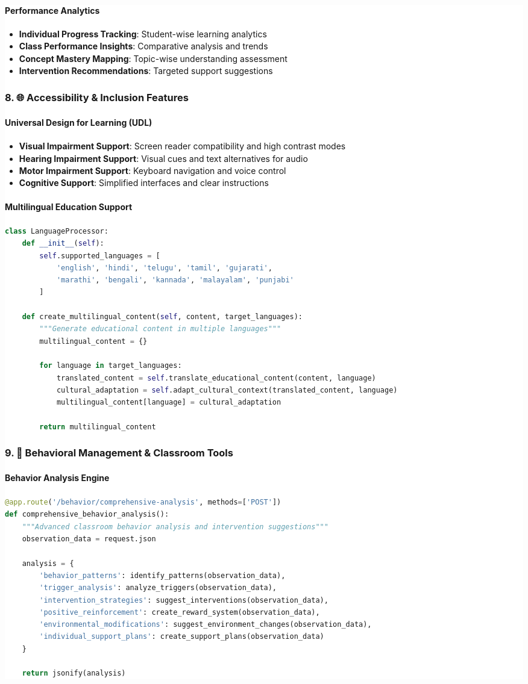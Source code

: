 #### Performance Analytics
- **Individual Progress Tracking**: Student-wise learning analytics
- **Class Performance Insights**: Comparative analysis and trends
- **Concept Mastery Mapping**: Topic-wise understanding assessment
- **Intervention Recommendations**: Targeted support suggestions

### 8. 🌐 Accessibility & Inclusion Features

#### Universal Design for Learning (UDL)
- **Visual Impairment Support**: Screen reader compatibility and high contrast modes
- **Hearing Impairment Support**: Visual cues and text alternatives for audio
- **Motor Impairment Support**: Keyboard navigation and voice control
- **Cognitive Support**: Simplified interfaces and clear instructions

#### Multilingual Education Support
```python
class LanguageProcessor:
    def __init__(self):
        self.supported_languages = [
            'english', 'hindi', 'telugu', 'tamil', 'gujarati', 
            'marathi', 'bengali', 'kannada', 'malayalam', 'punjabi'
        ]
    
    def create_multilingual_content(self, content, target_languages):
        """Generate educational content in multiple languages"""
        multilingual_content = {}
        
        for language in target_languages:
            translated_content = self.translate_educational_content(content, language)
            cultural_adaptation = self.adapt_cultural_context(translated_content, language)
            multilingual_content[language] = cultural_adaptation
        
        return multilingual_content
```

### 9. 🎯 Behavioral Management & Classroom Tools

#### Behavior Analysis Engine
```python
@app.route('/behavior/comprehensive-analysis', methods=['POST'])
def comprehensive_behavior_analysis():
    """Advanced classroom behavior analysis and intervention suggestions"""
    observation_data = request.json
    
    analysis = {
        'behavior_patterns': identify_patterns(observation_data),
        'trigger_analysis': analyze_triggers(observation_data),
        'intervention_strategies': suggest_interventions(observation_data),
        'positive_reinforcement': create_reward_system(observation_data),
        'environmental_modifications': suggest_environment_changes(observation_data),
        'individual_support_plans': create_support_plans(observation_data)
    }
    
    return jsonify(analysis)
```
